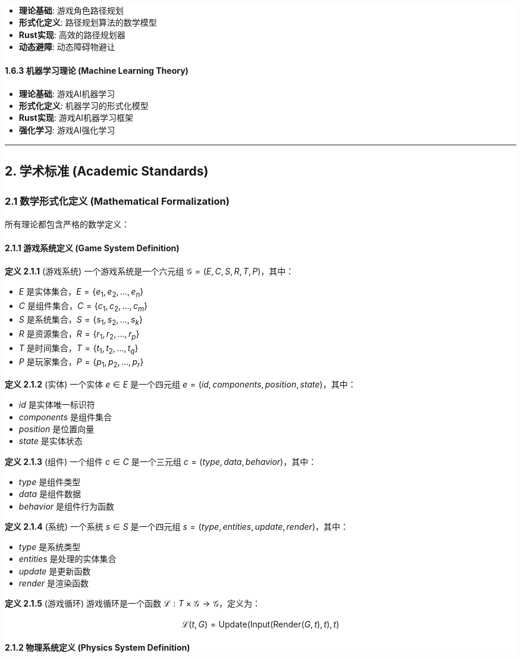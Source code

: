 - **理论基础**: 游戏角色路径规划
- **形式化定义**: 路径规划算法的数学模型
- **Rust实现**: 高效的路径规划器
- **动态避障**: 动态障碍物避让

#### 1.6.3 机器学习理论 (Machine Learning Theory)

- **理论基础**: 游戏AI机器学习
- **形式化定义**: 机器学习的形式化模型
- **Rust实现**: 游戏AI机器学习框架
- **强化学习**: 游戏AI强化学习

---

## 2. 学术标准 (Academic Standards)

### 2.1 数学形式化定义 (Mathematical Formalization)

所有理论都包含严格的数学定义：

#### 2.1.1 游戏系统定义 (Game System Definition)

****定义 2**.1.1** (游戏系统) 一个游戏系统是一个六元组 $\mathcal{G} = (E, C, S, R, T, P)$，其中：

- $E$ 是实体集合，$E = \{e_1, e_2, \ldots, e_n\}$
- $C$ 是组件集合，$C = \{c_1, c_2, \ldots, c_m\}$
- $S$ 是系统集合，$S = \{s_1, s_2, \ldots, s_k\}$
- $R$ 是资源集合，$R = \{r_1, r_2, \ldots, r_p\}$
- $T$ 是时间集合，$T = \{t_1, t_2, \ldots, t_q\}$
- $P$ 是玩家集合，$P = \{p_1, p_2, \ldots, p_r\}$

****定义 2**.1.2** (实体) 一个实体 $e \in E$ 是一个四元组 $e = (id, components, position, state)$，其中：

- $id$ 是实体唯一标识符
- $components$ 是组件集合
- $position$ 是位置向量
- $state$ 是实体状态

****定义 2**.1.3** (组件) 一个组件 $c \in C$ 是一个三元组 $c = (type, data, behavior)$，其中：

- $type$ 是组件类型
- $data$ 是组件数据
- $behavior$ 是组件行为函数

****定义 2**.1.4** (系统) 一个系统 $s \in S$ 是一个四元组 $s = (type, entities, update, render)$，其中：

- $type$ 是系统类型
- $entities$ 是处理的实体集合
- $update$ 是更新函数
- $render$ 是渲染函数

****定义 2**.1.5** (游戏循环) 游戏循环是一个函数 $\mathcal{L}: T \times \mathcal{G} \rightarrow \mathcal{G}$，定义为：

$$\mathcal{L}(t, G) = \text{Update}(\text{Input}(\text{Render}(G, t), t), t)$$

#### 2.1.2 物理系统定义 (Physics System Definition)
